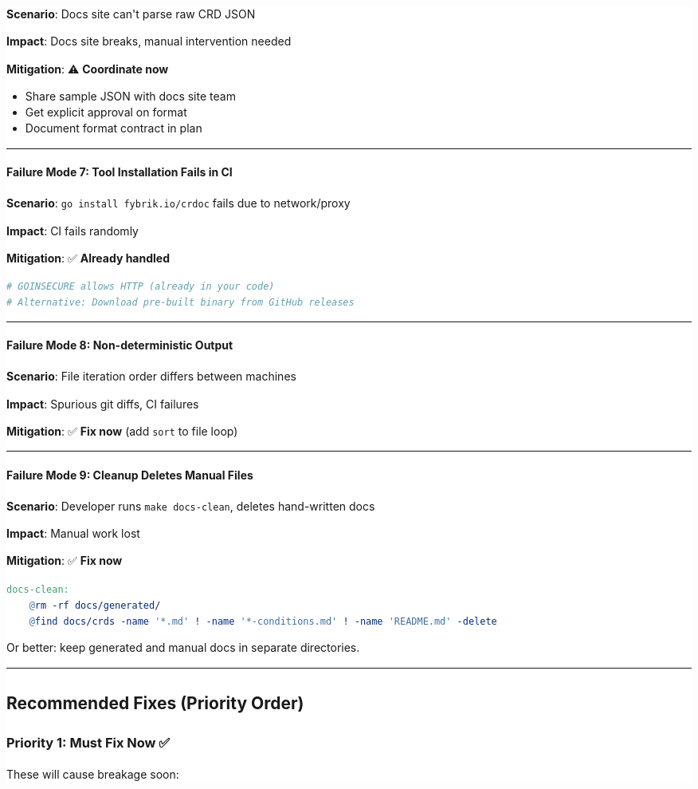 **Scenario**: Docs site can't parse raw CRD JSON

**Impact**: Docs site breaks, manual intervention needed

**Mitigation**: ⚠️ **Coordinate now**
- Share sample JSON with docs site team
- Get explicit approval on format
- Document format contract in plan

---

#### Failure Mode 7: Tool Installation Fails in CI

**Scenario**: `go install fybrik.io/crdoc` fails due to network/proxy

**Impact**: CI fails randomly

**Mitigation**: ✅ **Already handled**
```makefile
# GOINSECURE allows HTTP (already in your code)
# Alternative: Download pre-built binary from GitHub releases
```

---

#### Failure Mode 8: Non-deterministic Output

**Scenario**: File iteration order differs between machines

**Impact**: Spurious git diffs, CI failures

**Mitigation**: ✅ **Fix now** (add `sort` to file loop)

---

#### Failure Mode 9: Cleanup Deletes Manual Files

**Scenario**: Developer runs `make docs-clean`, deletes hand-written docs

**Impact**: Manual work lost

**Mitigation**: ✅ **Fix now**
```makefile
docs-clean:
	@rm -rf docs/generated/
	@find docs/crds -name '*.md' ! -name '*-conditions.md' ! -name 'README.md' -delete
```

Or better: keep generated and manual docs in separate directories.

---

## Recommended Fixes (Priority Order)

### Priority 1: Must Fix Now ✅

These will cause breakage soon:
